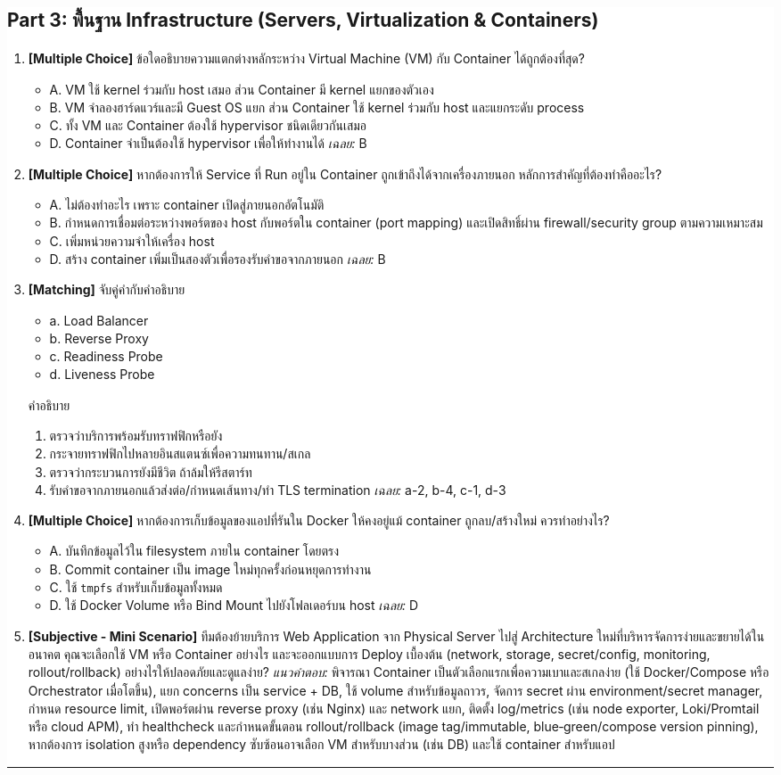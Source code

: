 
## Part 3: พื้นฐาน Infrastructure (Servers, Virtualization & Containers)

1. **[Multiple Choice]** ข้อใดอธิบายความแตกต่างหลักระหว่าง Virtual Machine (VM) กับ Container ได้ถูกต้องที่สุด?
   - A. VM ใช้ kernel ร่วมกับ host เสมอ ส่วน Container มี kernel แยกของตัวเอง
   - B. VM จำลองฮาร์ดแวร์และมี Guest OS แยก ส่วน Container ใช้ kernel ร่วมกับ host และแยกระดับ process
   - C. ทั้ง VM และ Container ต้องใช้ hypervisor ชนิดเดียวกันเสมอ
   - D. Container จำเป็นต้องใช้ hypervisor เพื่อให้ทำงานได้
   _เฉลย:_ B

2. **[Multiple Choice]** หากต้องการให้ Service ที่ Run อยู่ใน Container ถูกเข้าถึงได้จากเครื่องภายนอก หลักการสำคัญที่ต้องทำคืออะไร?
   - A. ไม่ต้องทำอะไร เพราะ container เปิดสู่ภายนอกอัตโนมัติ
   - B. กำหนดการเชื่อมต่อระหว่างพอร์ตของ host กับพอร์ตใน container (port mapping) และเปิดสิทธิ์ผ่าน firewall/security group ตามความเหมาะสม
   - C. เพิ่มหน่วยความจำให้เครื่อง host
   - D. สร้าง container เพิ่มเป็นสองตัวเพื่อรองรับคำขอจากภายนอก
   _เฉลย:_ B

3. **[Matching]** จับคู่คำกับคำอธิบาย
   - a. Load Balancer
   - b. Reverse Proxy
   - c. Readiness Probe
   - d. Liveness Probe

   คำอธิบาย
   1) ตรวจว่าบริการพร้อมรับทราฟฟิกหรือยัง
   2) กระจายทราฟฟิกไปหลายอินสแตนซ์เพื่อความทนทาน/สเกล
   3) ตรวจว่ากระบวนการยังมีชีวิต ถ้าล้มให้รีสตาร์ท
   4) รับคำขอจากภายนอกแล้วส่งต่อ/กำหนดเส้นทาง/ทำ TLS termination
   _เฉลย:_ a-2, b-4, c-1, d-3

4. **[Multiple Choice]** หากต้องการเก็บข้อมูลของแอปที่รันใน Docker ให้คงอยู่แม้ container ถูกลบ/สร้างใหม่ ควรทำอย่างไร?
   - A. บันทึกข้อมูลไว้ใน filesystem ภายใน container โดยตรง
   - B. Commit container เป็น image ใหม่ทุกครั้งก่อนหยุดการทำงาน
   - C. ใช้ `tmpfs` สำหรับเก็บข้อมูลทั้งหมด
   - D. ใช้ Docker Volume หรือ Bind Mount ไปยังโฟลเดอร์บน host
   _เฉลย:_ D

5. **[Subjective - Mini Scenario]** ทีมต้องย้ายบริการ Web Application จาก Physical Server ไปสู่ Architecture ใหม่ที่บริหารจัดการง่ายและขยายได้ในอนาคต คุณจะเลือกใช้ VM หรือ Container อย่างไร และจะออกแบบการ Deploy เบื้องต้น (network, storage, secret/config, monitoring, rollout/rollback) อย่างไรให้ปลอดภัยและดูแลง่าย?
   _แนวคำตอบ:_ พิจารณา Container เป็นตัวเลือกแรกเพื่อความเบาและสเกลง่าย (ใช้ Docker/Compose หรือ Orchestrator เมื่อโตขึ้น), แยก concerns เป็น service + DB, ใช้ volume สำหรับข้อมูลถาวร, จัดการ secret ผ่าน environment/secret manager, กำหนด resource limit, เปิดพอร์ตผ่าน reverse proxy (เช่น Nginx) และ network แยก, ติดตั้ง log/metrics (เช่น node exporter, Loki/Promtail หรือ cloud APM), ทำ healthcheck และกำหนดขั้นตอน rollout/rollback (image tag/immutable, blue‑green/compose version pinning), หากต้องการ isolation สูงหรือ dependency ซับซ้อนอาจเลือก VM สำหรับบางส่วน (เช่น DB) และใช้ container สำหรับแอป

---
